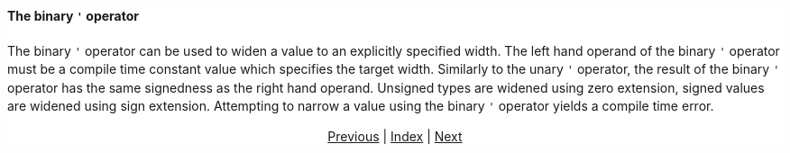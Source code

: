 #### The binary `'` operator

The binary `'` operator can be used to widen a value to an explicitly specified
width. The left hand operand of the binary `'` operator must be a compile time
constant value which specifies the target width. Similarly to the unary `'`
operator, the result of the binary `'` operator has the same signedness as the
right hand operand. Unsigned types are widened using zero extension, signed
values are widened using sign extension. Attempting to narrow a value using the
binary `'` operator yields a compile time error.

<p align="center">
<a href="types.md">Previous</a> |
<a href="index.md">Index</a> |
<a href="literals.md">Next</a>
</p>
